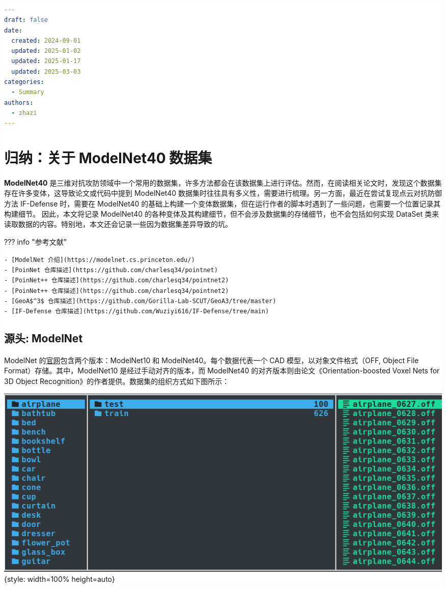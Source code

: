 ```yaml
---
draft: false
date: 
  created: 2024-09-01
  updated: 2025-01-02
  updated: 2025-01-17
  updated: 2025-03-03
categories:
  - Summary 
authors:
  - zhazi
---
```


# 归纳：关于 ModelNet40 数据集

**ModelNet40** 是三维对抗攻防领域中一个常用的数据集，许多方法都会在该数据集上进行评估。然而，在阅读相关论文时，发现这个数据集存在许多变体，这导致论文或代码中提到 ModelNet40 数据集时往往具有多义性，需要进行梳理。另一方面，最近在尝试复现点云对抗防御方法 IF-Defense 时，需要在 ModelNet40 的基础上构建一个变体数据集，但在运行作者的脚本时遇到了一些问题，也需要一个位置记录其构建细节。
因此，本文将记录 ModelNet40 的各种变体及其构建细节，但不会涉及数据集的存储细节，也不会包括如何实现 DataSet 类来读取数据的内容。特别地，本文还会记录一些因为数据集差异导致的坑。

??? info "参考文献"

    - [ModelNet 介绍](https://modelnet.cs.princeton.edu/)
    - [PoinNet 仓库描述](https://github.com/charlesq34/pointnet)
    - [PoinNet++ 仓库描述](https://github.com/charlesq34/pointnet2)
    - [PoinNet++ 仓库描述](https://github.com/charlesq34/pointnet2)
    - [GeoA$^3$ 仓库描述](https://github.com/Gorilla-Lab-SCUT/GeoA3/tree/master)
    - [IF-Defense 仓库描述](https://github.com/Wuziyi616/IF-Defense/tree/main)


## 源头: ModelNet

ModelNet 的[官网](https://modelnet.cs.princeton.edu/)包含两个版本：ModelNet10 和 ModelNet40。每个数据代表一个 CAD 模型，以对象文件格式（OFF, Object File Format）存储。其中，ModelNet10 是经过手动对齐的版本，而 ModelNet40 的对齐版本则由论文《Orientation-boosted Voxel Nets for 3D Object Recognition》的作者提供。数据集的组织方式如下图所示：

![ModelNet数据集文件结构](./images/ModelNet文件架构示意图.png){style: width=100% height=auto}
